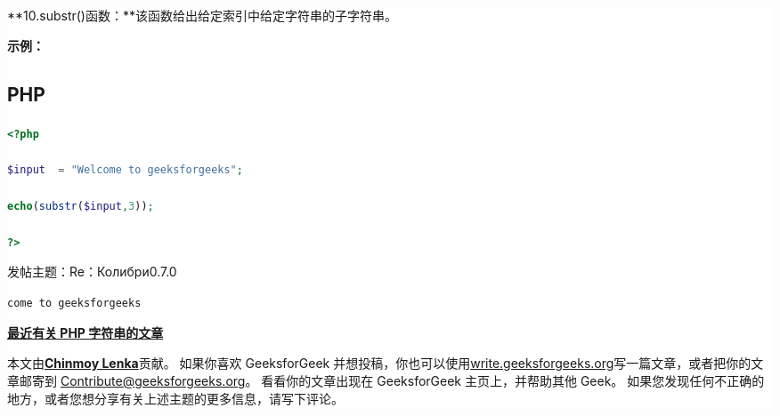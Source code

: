 **10.substr()函数：**该函数给出给定索引中给定字符串的子字符串。

**示例：**

## PHP

```php
<?php

$input  = "Welcome to geeksforgeeks";

echo(substr($input,3));

?>
```

发帖主题：Re：Колибри0.7.0

```php
come to geeksforgeeks
```

[**最近有关 PHP 字符串的文章**](https://www.geeksforgeeks.org/tag/php-string/)

本文由[**Chinmoy Lenka**](https://auth.geeksforgeeks.org/profile.php?user=lenkachinmoy)贡献。 如果你喜欢 GeeksforGeek 并想投稿，你也可以使用[write.geeksforgeeks.org](https://write.geeksforgeeks.org)写一篇文章，或者把你的文章邮寄到 Contribute@geeksforgeeks.org。 看看你的文章出现在 GeeksforGeek 主页上，并帮助其他 Geek。
如果您发现任何不正确的地方，或者您想分享有关上述主题的更多信息，请写下评论。